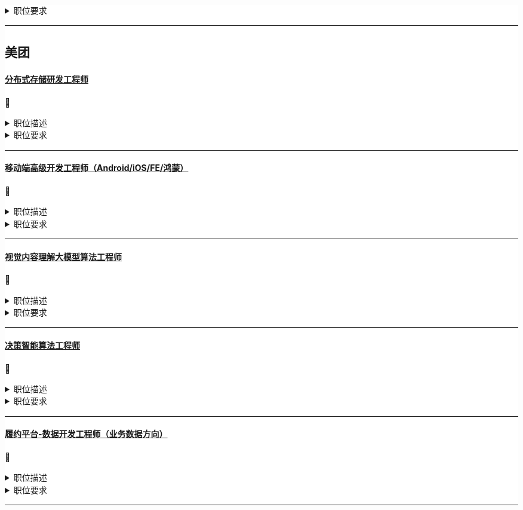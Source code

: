 <details><summary>职位要求</summary></details>

---

## 美团

#### [分布式存储研发工程师](https://zhaopin.meituan.com/web/position/detail?jobUnionId=2407942805&highlightType=social)

📍 

<details><summary>职位描述</summary></details>

<details><summary>职位要求</summary></details>

---

#### [移动端高级开发工程师（Android/iOS/FE/鸿蒙）](https://zhaopin.meituan.com/web/position/detail?jobUnionId=3534265256&highlightType=social)

📍 

<details><summary>职位描述</summary></details>

<details><summary>职位要求</summary></details>

---

#### [视觉内容理解大模型算法工程师](https://zhaopin.meituan.com/web/position/detail?jobUnionId=2945681068&highlightType=social)

📍 

<details><summary>职位描述</summary></details>

<details><summary>职位要求</summary></details>

---

#### [决策智能算法工程师](https://zhaopin.meituan.com/web/position/detail?jobUnionId=3458165149&highlightType=social)

📍 

<details><summary>职位描述</summary></details>

<details><summary>职位要求</summary></details>

---

#### [履约平台-数据开发工程师（业务数据方向）](https://zhaopin.meituan.com/web/position/detail?jobUnionId=3372480434&highlightType=social)

📍 

<details><summary>职位描述</summary></details>

<details><summary>职位要求</summary></details>

---